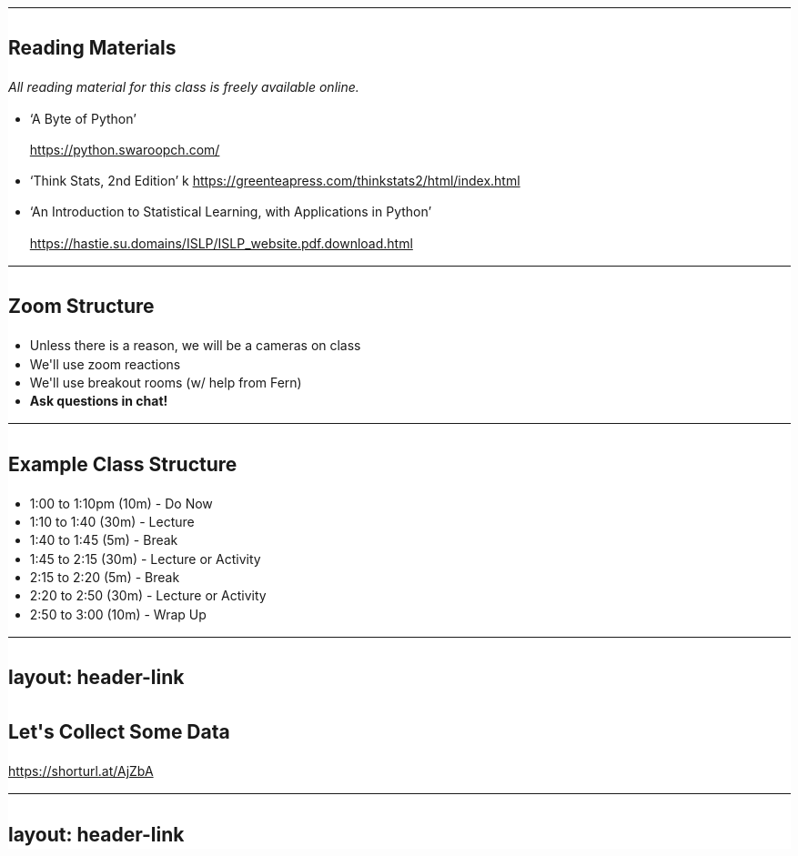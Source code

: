 
---

## Reading Materials

_All reading material for this class is freely available online._

-	‘A Byte of Python’

    https://python.swaroopch.com/

-	‘Think Stats, 2nd Edition’
k
    https://greenteapress.com/thinkstats2/html/index.html

-	‘An Introduction to Statistical Learning, with Applications in Python’

    https://hastie.su.domains/ISLP/ISLP_website.pdf.download.html


---

## Zoom Structure

- Unless there is a reason, we will be a cameras on class
- We'll use zoom reactions
- We'll use breakout rooms (w/ help from Fern)
- **Ask questions in chat!**


---

## Example Class Structure

- 1:00 to 1:10pm (10m) - Do Now
- 1:10 to 1:40 (30m) - Lecture
- 1:40 to 1:45 (5m) - Break
- 1:45 to 2:15 (30m) - Lecture or Activity
- 2:15 to 2:20 (5m) - Break
- 2:20 to 2:50 (30m) - Lecture or Activity
- 2:50 to 3:00 (10m) - Wrap Up

---
layout: header-link
---

## Let's Collect Some Data

https://shorturl.at/AjZbA


---
layout: header-link
---
